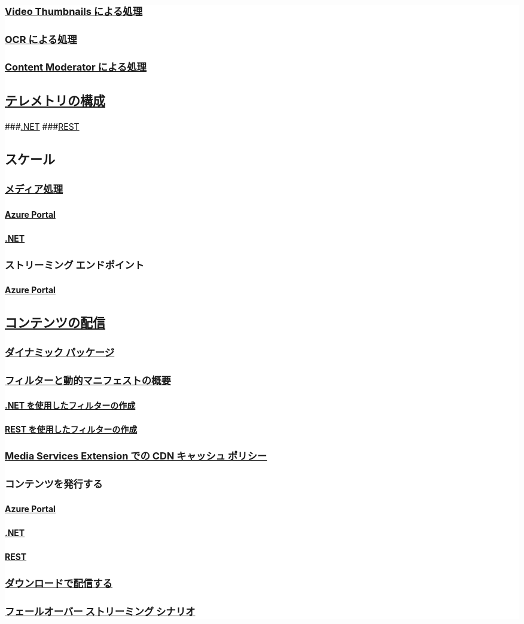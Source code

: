 ### [Video Thumbnails による処理](media-services-video-summarization.md)
### [OCR による処理](media-services-video-optical-character-recognition.md)
### [Content Moderator による処理](media-services-content-moderation.md)

## [テレメトリの構成](media-services-telemetry-overview.md)
###[.NET](media-services-dotnet-telemetry.md)
###[REST](media-services-rest-telemetry.md)

## スケール
### [メディア処理](media-services-scale-media-processing-overview.md)
#### [Azure Portal](media-services-portal-scale-media-processing.md)
#### [.NET](media-services-dotnet-encoding-units.md)
### ストリーミング エンドポイント
#### [Azure Portal](media-services-portal-scale-streaming-endpoints.md)

## [コンテンツの配信](media-services-deliver-content-overview.md)
### [ダイナミック パッケージ](media-services-dynamic-packaging-overview.md)
### [フィルターと動的マニフェストの概要](media-services-dynamic-manifest-overview.md)
#### [.NET を使用したフィルターの作成](media-services-dotnet-dynamic-manifest.md)
#### [REST を使用したフィルターの作成](media-services-rest-dynamic-manifest.md)
### [Media Services Extension での CDN キャッシュ ポリシー](../../cdn/cdn-caching-policy.md?toc=%2fazure%2fmedia-services%2ftoc.json)
### コンテンツを発行する
#### [Azure Portal](media-services-portal-publish.md)
#### [.NET](media-services-deliver-streaming-content.md)
#### [REST](media-services-rest-deliver-streaming-content.md)
### [ダウンロードで配信する](media-services-deliver-asset-download.md)
### [フェールオーバー ストリーミング シナリオ](media-services-implement-failover.md)
